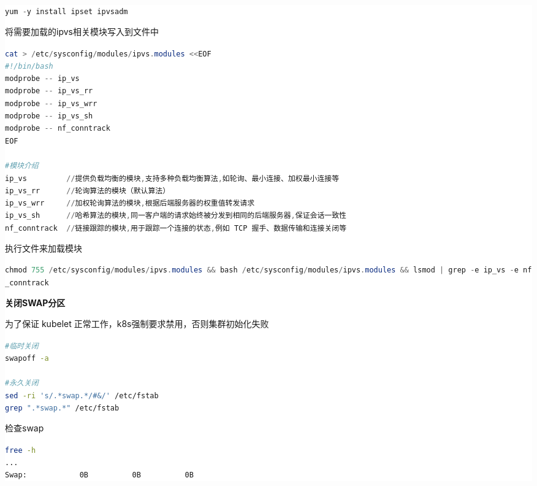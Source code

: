 ~~~powershell
yum -y install ipset ipvsadm
~~~



将需要加载的ipvs相关模块写入到文件中

```powershell
cat > /etc/sysconfig/modules/ipvs.modules <<EOF
#!/bin/bash
modprobe -- ip_vs
modprobe -- ip_vs_rr
modprobe -- ip_vs_wrr
modprobe -- ip_vs_sh
modprobe -- nf_conntrack
EOF

#模块介绍
ip_vs         //提供负载均衡的模块,支持多种负载均衡算法,如轮询、最小连接、加权最小连接等
ip_vs_rr      //轮询算法的模块（默认算法）
ip_vs_wrr     //加权轮询算法的模块,根据后端服务器的权重值转发请求
ip_vs_sh      //哈希算法的模块,同一客户端的请求始终被分发到相同的后端服务器,保证会话一致性
nf_conntrack  //链接跟踪的模块,用于跟踪一个连接的状态,例如 TCP 握手、数据传输和连接关闭等
```



执行文件来加载模块

~~~powershell
chmod 755 /etc/sysconfig/modules/ipvs.modules && bash /etc/sysconfig/modules/ipvs.modules && lsmod | grep -e ip_vs -e nf_conntrack
~~~



**关闭SWAP分区**

为了保证 kubelet 正常工作，k8s强制要求禁用，否则集群初始化失败

```sh
#临时关闭
swapoff -a

#永久关闭
sed -ri 's/.*swap.*/#&/' /etc/fstab
grep ".*swap.*" /etc/fstab
```



检查swap

```sh
free -h
...
Swap:            0B          0B          0B
```


